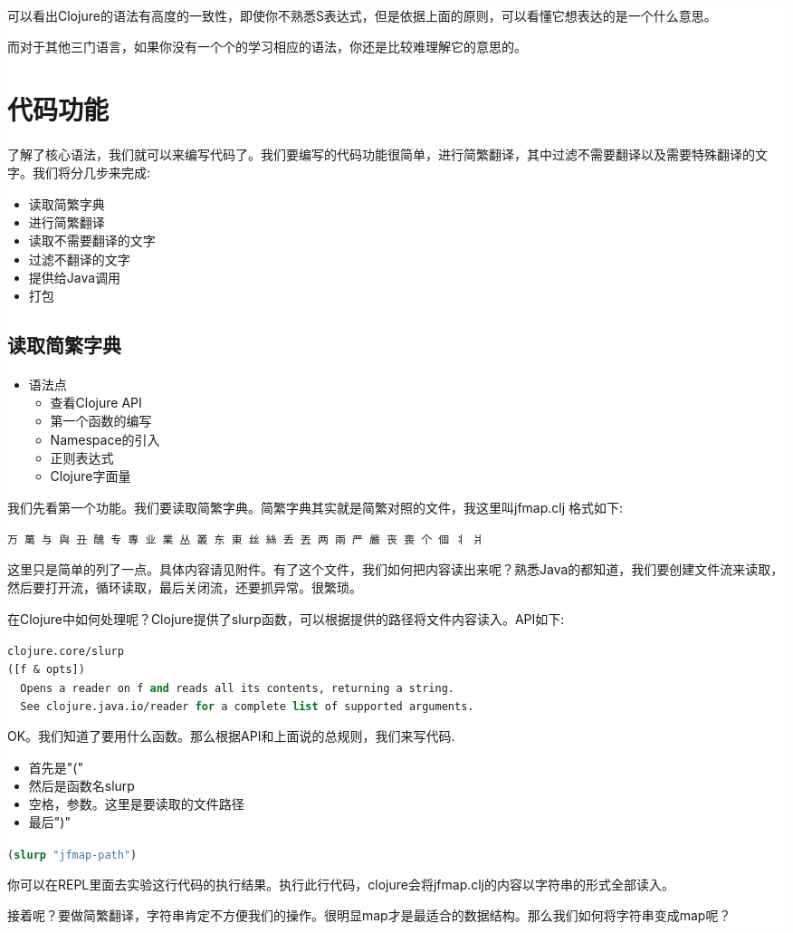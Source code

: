 
可以看出Clojure的语法有高度的一致性，即使你不熟悉S表达式，但是依据上面的原则，可以看懂它想表达的是一个什么意思。

而对于其他三门语言，如果你没有一个个的学习相应的语法，你还是比较难理解它的意思的。

代码功能
========

了解了核心语法，我们就可以来编写代码了。我们要编写的代码功能很简单，进行简繁翻译，其中过滤不需要翻译以及需要特殊翻译的文字。我们将分几步来完成:

-   读取简繁字典
-   进行简繁翻译
-   读取不需要翻译的文字
-   过滤不翻译的文字
-   提供给Java调用
-   打包



读取简繁字典
------------

-   语法点
    -   查看Clojure API
    -   第一个函数的编写
    -   Namespace的引入
    -   正则表达式
    -   Clojure字面量

我们先看第一个功能。我们要读取简繁字典。简繁字典其实就是简繁对照的文件，我这里叫jfmap.clj 格式如下:

```sh
万 萬 与 與 丑 醜 专 專 业 業 丛 叢 东 東 丝 絲 丢 丟 两 兩 严 嚴 丧 喪 个 個 丬 爿
```

这里只是简单的列了一点。具体内容请见附件。有了这个文件，我们如何把内容读出来呢？熟悉Java的都知道，我们要创建文件流来读取，然后要打开流，循环读取，最后关闭流，还要抓异常。很繁琐。

在Clojure中如何处理呢？Clojure提供了slurp函数，可以根据提供的路径将文件内容读入。API如下:

```clojure
clojure.core/slurp
([f & opts])
  Opens a reader on f and reads all its contents, returning a string.
  See clojure.java.io/reader for a complete list of supported arguments.
```

OK。我们知道了要用什么函数。那么根据API和上面说的总规则，我们来写代码.

-   首先是"("
-   然后是函数名slurp
-   空格，参数。这里是要读取的文件路径
-   最后")"

```clojure
(slurp "jfmap-path")
```

你可以在REPL里面去实验这行代码的执行结果。执行此行代码，clojure会将jfmap.clj的内容以字符串的形式全部读入。

接着呢？要做简繁翻译，字符串肯定不方便我们的操作。很明显map才是最适合的数据结构。那么我们如何将字符串变成map呢？
